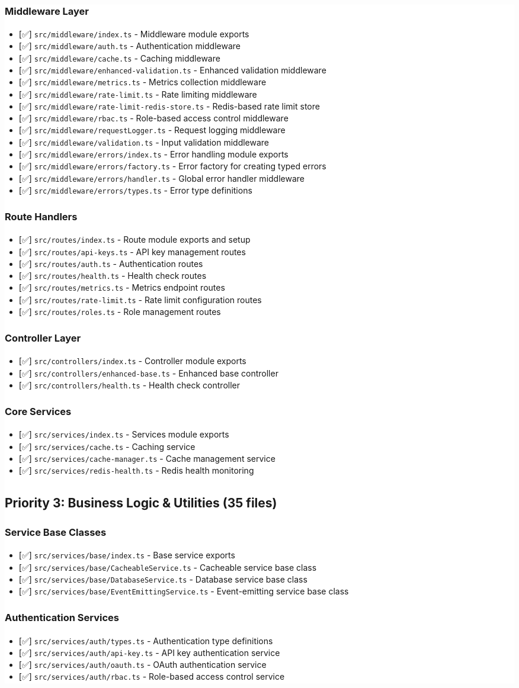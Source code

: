 ### Middleware Layer
- [✅] `src/middleware/index.ts` - Middleware module exports
- [✅] `src/middleware/auth.ts` - Authentication middleware
- [✅] `src/middleware/cache.ts` - Caching middleware
- [✅] `src/middleware/enhanced-validation.ts` - Enhanced validation middleware
- [✅] `src/middleware/metrics.ts` - Metrics collection middleware
- [✅] `src/middleware/rate-limit.ts` - Rate limiting middleware
- [✅] `src/middleware/rate-limit-redis-store.ts` - Redis-based rate limit store
- [✅] `src/middleware/rbac.ts` - Role-based access control middleware
- [✅] `src/middleware/requestLogger.ts` - Request logging middleware
- [✅] `src/middleware/validation.ts` - Input validation middleware
- [✅] `src/middleware/errors/index.ts` - Error handling module exports
- [✅] `src/middleware/errors/factory.ts` - Error factory for creating typed errors
- [✅] `src/middleware/errors/handler.ts` - Global error handler middleware
- [✅] `src/middleware/errors/types.ts` - Error type definitions

### Route Handlers
- [✅] `src/routes/index.ts` - Route module exports and setup
- [✅] `src/routes/api-keys.ts` - API key management routes
- [✅] `src/routes/auth.ts` - Authentication routes
- [✅] `src/routes/health.ts` - Health check routes
- [✅] `src/routes/metrics.ts` - Metrics endpoint routes
- [✅] `src/routes/rate-limit.ts` - Rate limit configuration routes
- [✅] `src/routes/roles.ts` - Role management routes

### Controller Layer
- [✅] `src/controllers/index.ts` - Controller module exports
- [✅] `src/controllers/enhanced-base.ts` - Enhanced base controller
- [✅] `src/controllers/health.ts` - Health check controller

### Core Services
- [✅] `src/services/index.ts` - Services module exports
- [✅] `src/services/cache.ts` - Caching service
- [✅] `src/services/cache-manager.ts` - Cache management service
- [✅] `src/services/redis-health.ts` - Redis health monitoring

## Priority 3: Business Logic & Utilities (35 files)

### Service Base Classes
- [✅] `src/services/base/index.ts` - Base service exports
- [✅] `src/services/base/CacheableService.ts` - Cacheable service base class
- [✅] `src/services/base/DatabaseService.ts` - Database service base class
- [✅] `src/services/base/EventEmittingService.ts` - Event-emitting service base class

### Authentication Services
- [✅] `src/services/auth/types.ts` - Authentication type definitions
- [✅] `src/services/auth/api-key.ts` - API key authentication service
- [✅] `src/services/auth/oauth.ts` - OAuth authentication service
- [✅] `src/services/auth/rbac.ts` - Role-based access control service
